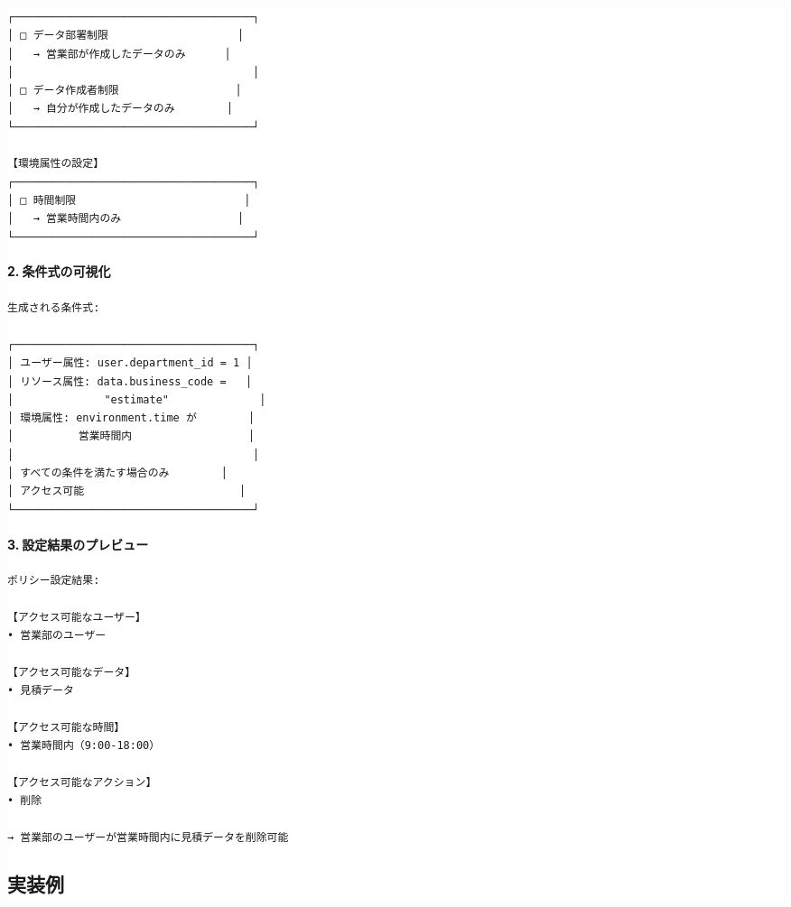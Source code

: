```
┌─────────────────────────────────────┐
│ □ データ部署制限                    │
│   → 営業部が作成したデータのみ      │
│                                     │
│ □ データ作成者制限                  │
│   → 自分が作成したデータのみ        │
└─────────────────────────────────────┘

【環境属性の設定】
┌─────────────────────────────────────┐
│ □ 時間制限                          │
│   → 営業時間内のみ                  │
└─────────────────────────────────────┘
```

#### 2. 条件式の可視化

```
生成される条件式:

┌─────────────────────────────────────┐
│ ユーザー属性: user.department_id = 1 │
│ リソース属性: data.business_code =   │
│              "estimate"              │
│ 環境属性: environment.time が        │
│          営業時間内                  │
│                                     │
│ すべての条件を満たす場合のみ        │
│ アクセス可能                        │
└─────────────────────────────────────┘
```

#### 3. 設定結果のプレビュー

```
ポリシー設定結果:

【アクセス可能なユーザー】
• 営業部のユーザー

【アクセス可能なデータ】
• 見積データ

【アクセス可能な時間】
• 営業時間内（9:00-18:00）

【アクセス可能なアクション】
• 削除

→ 営業部のユーザーが営業時間内に見積データを削除可能
```

## 実装例

